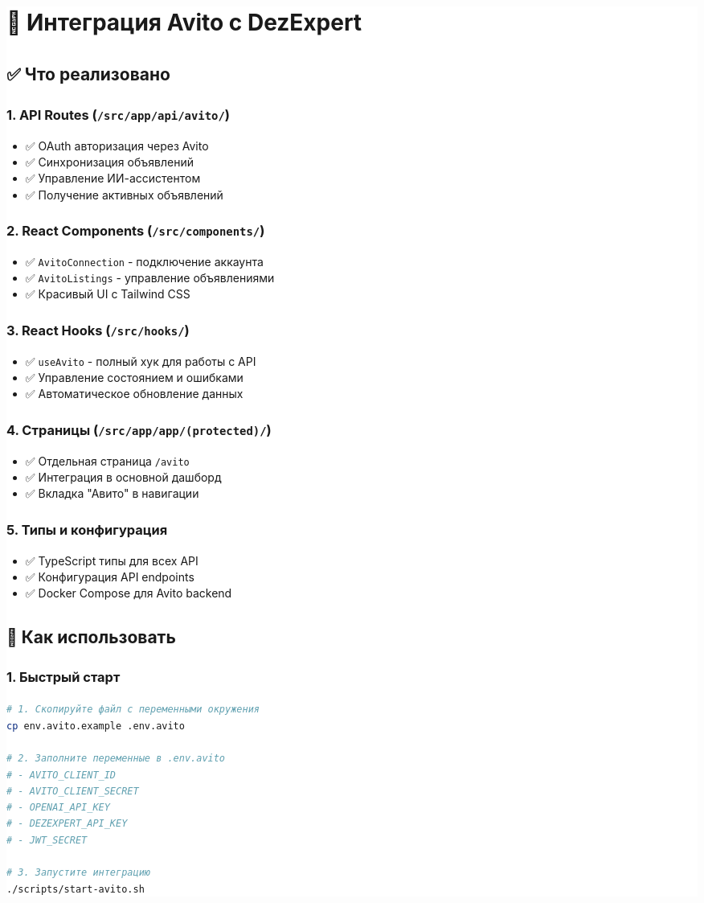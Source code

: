 # 🚀 Интеграция Avito с DezExpert

## ✅ Что реализовано

### 1. **API Routes** (`/src/app/api/avito/`)
- ✅ OAuth авторизация через Avito
- ✅ Синхронизация объявлений
- ✅ Управление ИИ-ассистентом
- ✅ Получение активных объявлений

### 2. **React Components** (`/src/components/`)
- ✅ `AvitoConnection` - подключение аккаунта
- ✅ `AvitoListings` - управление объявлениями
- ✅ Красивый UI с Tailwind CSS

### 3. **React Hooks** (`/src/hooks/`)
- ✅ `useAvito` - полный хук для работы с API
- ✅ Управление состоянием и ошибками
- ✅ Автоматическое обновление данных

### 4. **Страницы** (`/src/app/app/(protected)/`)
- ✅ Отдельная страница `/avito`
- ✅ Интеграция в основной дашборд
- ✅ Вкладка "Авито" в навигации

### 5. **Типы и конфигурация**
- ✅ TypeScript типы для всех API
- ✅ Конфигурация API endpoints
- ✅ Docker Compose для Avito backend

## 🎯 Как использовать

### 1. **Быстрый старт**

```bash
# 1. Скопируйте файл с переменными окружения
cp env.avito.example .env.avito

# 2. Заполните переменные в .env.avito
# - AVITO_CLIENT_ID
# - AVITO_CLIENT_SECRET  
# - OPENAI_API_KEY
# - DEZEXPERT_API_KEY
# - JWT_SECRET

# 3. Запустите интеграцию
./scripts/start-avito.sh
```
